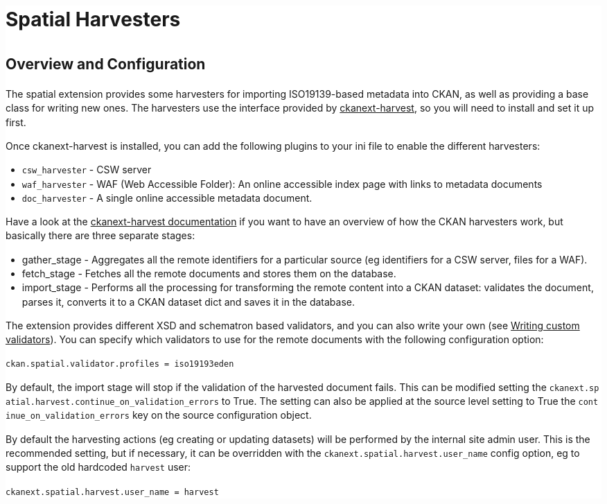 # Spatial Harvesters

## Overview and Configuration

The spatial extension provides some harvesters for importing
ISO19139-based metadata into CKAN, as well as providing a base class for
writing new ones. The harvesters use the interface provided by
[ckanext-harvest](https://github.com/okfn/ckanext-harvest), so you will
need to install and set it up first.

Once ckanext-harvest is installed, you can add the following plugins to
your ini file to enable the different harvesters:

-   `csw_harvester` - CSW server
-   `waf_harvester` - WAF (Web Accessible Folder): An online accessible
    index page with links to metadata documents
-   `doc_harvester` - A single online accessible metadata document.

Have a look at the [ckanext-harvest
documentation](https://github.com/okfn/ckanext-harvest#the-harvesting-interface)
if you want to have an overview of how the CKAN harvesters work, but
basically there are three separate stages:

-   gather_stage - Aggregates all the remote identifiers for a
    particular source (eg identifiers for a CSW server, files for a
    WAF).
-   fetch_stage - Fetches all the remote documents and stores them on
    the database.
-   import_stage - Performs all the processing for transforming the
    remote content into a CKAN dataset: validates the document, parses
    it, converts it to a CKAN dataset dict and saves it in the database.

The extension provides different XSD and schematron based validators,
and you can also write your own (see [Writing custom
validators](#writing-custom-validators)). You can specify which
validators to use for the remote documents with the following
configuration option:

    ckan.spatial.validator.profiles = iso19193eden

By default, the import stage will stop if the validation of the
harvested document fails. This can be modified setting the
`ckanext.spatial.harvest.continue_on_validation_errors` to True. The
setting can also be applied at the source level setting to True the
`continue_on_validation_errors` key on the source configuration object.

By default the harvesting actions (eg creating or updating datasets)
will be performed by the internal site admin user. This is the
recommended setting, but if necessary, it can be overridden with the
`ckanext.spatial.harvest.user_name` config option, eg to support the old
hardcoded `harvest` user:

    ckanext.spatial.harvest.user_name = harvest
